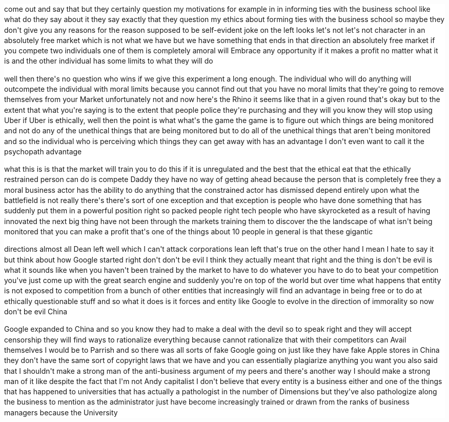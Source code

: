 <timemark seconds="7922" />

come out and say that but they certainly question my motivations for example in in informing ties with the business school like what do they say about it they say exactly that they question my ethics about forming ties with the business school so maybe they don't give you any reasons for the reason supposed to be self-evident joke on the left looks let's not let's not character in an absolutely free market which is not what we have but we have something that ends in that direction an absolutely free market if you compete two individuals one of them is completely amoral will Embrace any opportunity if it makes a profit no matter what it is and the other individual has some limits to what they will do

<timemark seconds="7971" />

well then there's no question who wins if we give this experiment a long enough. The individual who will do anything will outcompete the individual with moral limits because you cannot find out that you have no moral limits that they're going to remove themselves from your Market unfortunately not and now here's the Rhino it seems like that in a given round that's okay but to the extent that what you're saying is to the extent that people police they're purchasing and they will you know they will stop using Uber if Uber is ethically, well then the point is what what's the game the game is to figure out which things are being monitored and not do any of the unethical things that are being monitored but to do all of the unethical things that aren't being monitored and so the individual who is perceiving which things they can get away with has an advantage I don't even want to call it the psychopath advantage

<timemark seconds="8031" />

what this is is that the market will train you to do this if it is unregulated and the best that the ethical eat that the ethically restrained person can do is compete Daddy they have no way of getting ahead because the person that is completely free they a moral business actor has the ability to do anything that the constrained actor has dismissed depend entirely upon what the battlefield is not really there's there's sort of one exception and that exception is people who have done something that has suddenly put them in a powerful position right so packed people right tech people who have skyrocketed as a result of having innovated the next big thing have not been through the markets training them to discover the the landscape of what isn't being monitored that you can make a profit that's one of the things about 10 people in general is that these gigantic

<timemark seconds="8091" />

directions almost all Dean left well which I can't attack corporations lean left that's true on the other hand I mean I hate to say it but think about how Google started right don't don't be evil I think they actually meant that right and the thing is don't be evil is what it sounds like when you haven't been trained by the market to have to do whatever you have to do to beat your competition you've just come up with the great search engine and suddenly you're on top of the world but over time what happens that entity is not exposed to competition from a bunch of other entities that increasingly will find an advantage in being free or to do at ethically questionable stuff and so what it does is it forces and entity like Google to evolve in the direction of immorality so now don't be evil China

<timemark seconds="8143" />

Google expanded to China and so you know they had to make a deal with the devil so to speak right and they will accept censorship they will find ways to rationalize everything because cannot rationalize that with their competitors can Avail themselves I would be to Parrish and so there was all sorts of fake Google going on just like they have fake Apple stores in China they don't have the same sort of copyright laws that we have and you can essentially plagiarize anything you want you also said that I shouldn't make a strong man of the anti-business argument of my peers and there's another way I should make a strong man of it like despite the fact that I'm not Andy capitalist I don't believe that every entity is a business either and one of the things that has happened to universities that has actually a pathologist in the number of Dimensions but they've also pathologize along the business to mention as the administrator just have become increasingly trained or drawn from the ranks of business managers because the University
